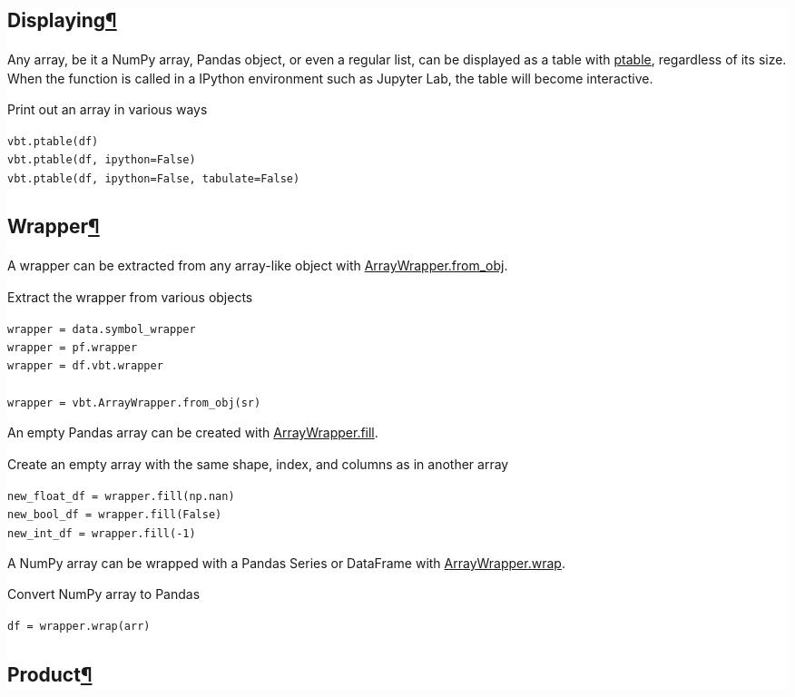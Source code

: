 ## Displaying[¶](https://vectorbt.pro/pvt_40509f46/cookbook/arrays/#displaying "Permanent link")

Any array, be it a NumPy array, Pandas object, or even a regular list, can be displayed as a table with [ptable](https://vectorbt.pro/pvt_40509f46/api/utils/formatting/#vectorbtpro.utils.formatting.ptable), regardless of its size. When the function is called in a IPython environment such as Jupyter Lab, the table will become interactive.

Print out an array in various ways

```
vbt.ptable(df)  
vbt.ptable(df, ipython=False)  
vbt.ptable(df, ipython=False, tabulate=False)  

```

## Wrapper[¶](https://vectorbt.pro/pvt_40509f46/cookbook/arrays/#wrapper "Permanent link")

A wrapper can be extracted from any array-like object with [ArrayWrapper.from\_obj](https://vectorbt.pro/pvt_40509f46/api/base/wrapping/#vectorbtpro.base.wrapping.ArrayWrapper.from_obj).

Extract the wrapper from various objects

```
wrapper = data.symbol_wrapper  
wrapper = pf.wrapper  
wrapper = df.vbt.wrapper  

wrapper = vbt.ArrayWrapper.from_obj(sr)  

```

An empty Pandas array can be created with [ArrayWrapper.fill](https://vectorbt.pro/pvt_40509f46/api/base/wrapping/#vectorbtpro.base.wrapping.ArrayWrapper.fill).

Create an empty array with the same shape, index, and columns as in another array

```
new_float_df = wrapper.fill(np.nan)  
new_bool_df = wrapper.fill(False)  
new_int_df = wrapper.fill(-1)  

```

A NumPy array can be wrapped with a Pandas Series or DataFrame with [ArrayWrapper.wrap](https://vectorbt.pro/pvt_40509f46/api/base/wrapping/#vectorbtpro.base.wrapping.ArrayWrapper.wrap).

Convert NumPy array to Pandas

```
df = wrapper.wrap(arr)

```

## Product[¶](https://vectorbt.pro/pvt_40509f46/cookbook/arrays/#product "Permanent link")
